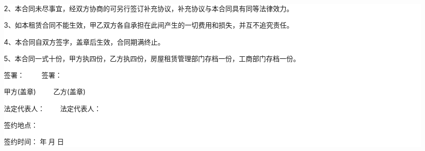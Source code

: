
2、本合同未尽事宜，经双方协商的可另行签订补充协议，补充协议与本合同具有同等法律效力。


3、如本租赁合同不能生效，甲乙双方各自承担在此间产生的一切费用和损失，并互不追究责任。


4、本合同自双方签字，盖章后生效，合同期满终止。


5、本合同一式十份，甲方执四份，乙方执四份，房屋租赁管理部门存档一份，工商部门存档一份。


签署： 　　           签署：


甲方(盖章) 　　     乙方(盖章)


法定代表人：　　 法定代表人：


签约地点：


签约时间： 年 月 日
 


 

 
 
 
 
 
  


  
 

  


  


  
 
 
 
 


